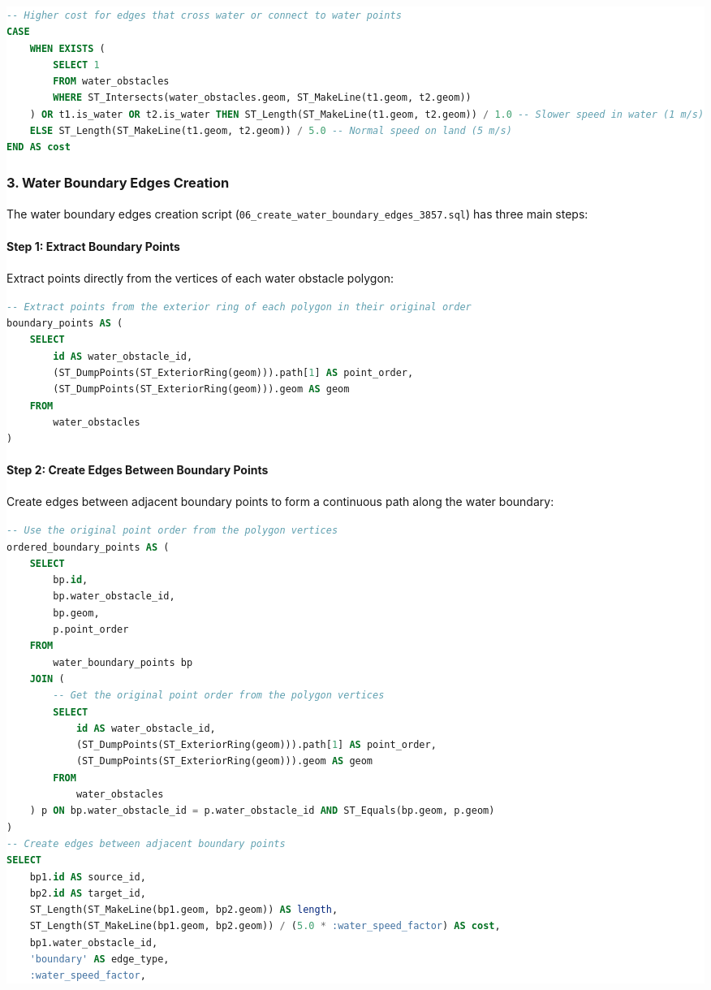 ```sql
-- Higher cost for edges that cross water or connect to water points
CASE
    WHEN EXISTS (
        SELECT 1
        FROM water_obstacles
        WHERE ST_Intersects(water_obstacles.geom, ST_MakeLine(t1.geom, t2.geom))
    ) OR t1.is_water OR t2.is_water THEN ST_Length(ST_MakeLine(t1.geom, t2.geom)) / 1.0 -- Slower speed in water (1 m/s)
    ELSE ST_Length(ST_MakeLine(t1.geom, t2.geom)) / 5.0 -- Normal speed on land (5 m/s)
END AS cost
```

### 3. Water Boundary Edges Creation

The water boundary edges creation script (`06_create_water_boundary_edges_3857.sql`) has three main steps:

#### Step 1: Extract Boundary Points

Extract points directly from the vertices of each water obstacle polygon:

```sql
-- Extract points from the exterior ring of each polygon in their original order
boundary_points AS (
    SELECT 
        id AS water_obstacle_id,
        (ST_DumpPoints(ST_ExteriorRing(geom))).path[1] AS point_order,
        (ST_DumpPoints(ST_ExteriorRing(geom))).geom AS geom
    FROM 
        water_obstacles
)
```

#### Step 2: Create Edges Between Boundary Points

Create edges between adjacent boundary points to form a continuous path along the water boundary:

```sql
-- Use the original point order from the polygon vertices
ordered_boundary_points AS (
    SELECT 
        bp.id,
        bp.water_obstacle_id,
        bp.geom,
        p.point_order
    FROM 
        water_boundary_points bp
    JOIN (
        -- Get the original point order from the polygon vertices
        SELECT 
            id AS water_obstacle_id,
            (ST_DumpPoints(ST_ExteriorRing(geom))).path[1] AS point_order,
            (ST_DumpPoints(ST_ExteriorRing(geom))).geom AS geom
        FROM 
            water_obstacles
    ) p ON bp.water_obstacle_id = p.water_obstacle_id AND ST_Equals(bp.geom, p.geom)
)
-- Create edges between adjacent boundary points
SELECT 
    bp1.id AS source_id,
    bp2.id AS target_id,
    ST_Length(ST_MakeLine(bp1.geom, bp2.geom)) AS length,
    ST_Length(ST_MakeLine(bp1.geom, bp2.geom)) / (5.0 * :water_speed_factor) AS cost,
    bp1.water_obstacle_id,
    'boundary' AS edge_type,
    :water_speed_factor,
```
